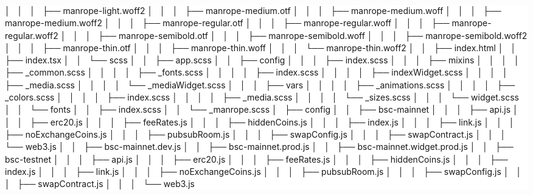 │   │   │       ├── manrope-light.woff2
│   │   │       ├── manrope-medium.otf
│   │   │       ├── manrope-medium.woff
│   │   │       ├── manrope-medium.woff2
│   │   │       ├── manrope-regular.otf
│   │   │       ├── manrope-regular.woff
│   │   │       ├── manrope-regular.woff2
│   │   │       ├── manrope-semibold.otf
│   │   │       ├── manrope-semibold.woff
│   │   │       ├── manrope-semibold.woff2
│   │   │       ├── manrope-thin.otf
│   │   │       ├── manrope-thin.woff
│   │   │       └── manrope-thin.woff2
│   │   ├── index.html
│   │   ├── index.tsx
│   │   └── scss
│   │       ├── app.scss
│   │       ├── config
│   │       │   ├── index.scss
│   │       │   ├── mixins
│   │       │   │   ├── _common.scss
│   │       │   │   ├── _fonts.scss
│   │       │   │   ├── index.scss
│   │       │   │   ├── indexWidget.scss
│   │       │   │   ├── _media.scss
│   │       │   │   └── _mediaWidget.scss
│   │       │   ├── vars
│   │       │   │   ├── _animations.scss
│   │       │   │   ├── _colors.scss
│   │       │   │   ├── index.scss
│   │       │   │   ├── _media.scss
│   │       │   │   └── _sizes.scss
│   │       │   └── widget.scss
│   │       └── fonts
│   │           ├── index.scss
│   │           └── _manrope.scss
│   ├── config
│   │   ├── bsc-mainnet
│   │   │   ├── api.js
│   │   │   ├── erc20.js
│   │   │   ├── feeRates.js
│   │   │   ├── hiddenCoins.js
│   │   │   ├── index.js
│   │   │   ├── link.js
│   │   │   ├── noExchangeCoins.js
│   │   │   ├── pubsubRoom.js
│   │   │   ├── swapConfig.js
│   │   │   ├── swapContract.js
│   │   │   └── web3.js
│   │   ├── bsc-mainnet.dev.js
│   │   ├── bsc-mainnet.prod.js
│   │   ├── bsc-mainnet.widget.prod.js
│   │   ├── bsc-testnet
│   │   │   ├── api.js
│   │   │   ├── erc20.js
│   │   │   ├── feeRates.js
│   │   │   ├── hiddenCoins.js
│   │   │   ├── index.js
│   │   │   ├── link.js
│   │   │   ├── noExchangeCoins.js
│   │   │   ├── pubsubRoom.js
│   │   │   ├── swapConfig.js
│   │   │   ├── swapContract.js
│   │   │   └── web3.js